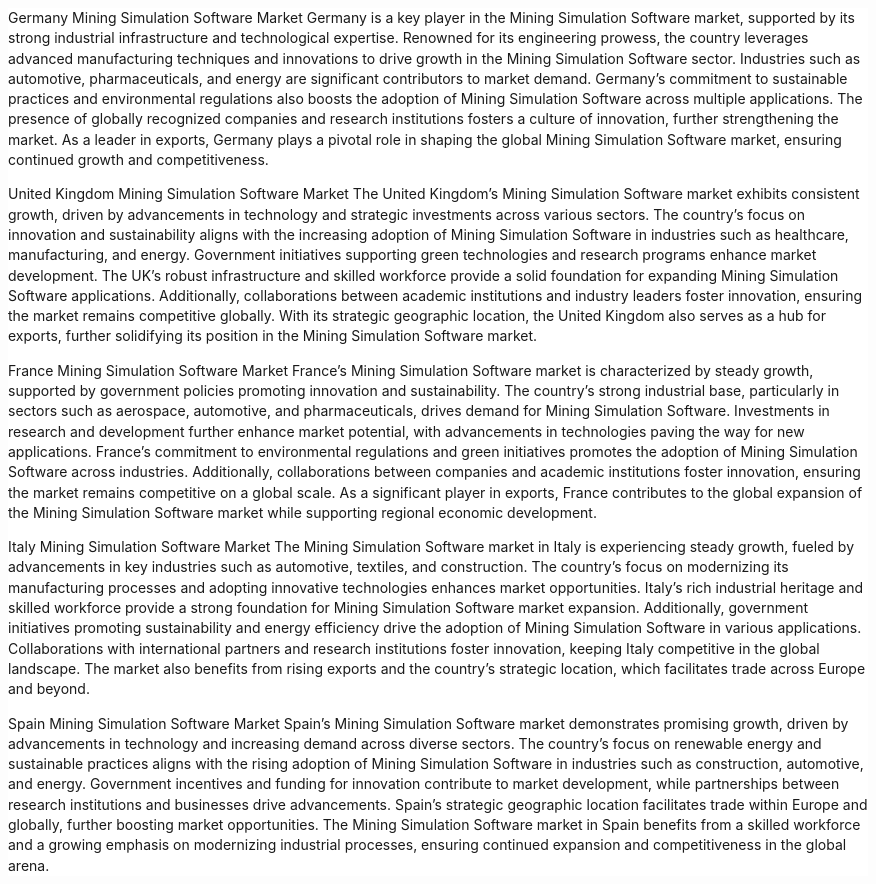 Germany Mining Simulation Software Market
Germany is a key player in the Mining Simulation Software market, supported by its strong industrial infrastructure and technological expertise. Renowned for its engineering prowess, the country leverages advanced manufacturing techniques and innovations to drive growth in the Mining Simulation Software sector. Industries such as automotive, pharmaceuticals, and energy are significant contributors to market demand. Germany’s commitment to sustainable practices and environmental regulations also boosts the adoption of Mining Simulation Software across multiple applications. The presence of globally recognized companies and research institutions fosters a culture of innovation, further strengthening the market. As a leader in exports, Germany plays a pivotal role in shaping the global Mining Simulation Software market, ensuring continued growth and competitiveness.

United Kingdom Mining Simulation Software Market
The United Kingdom’s Mining Simulation Software market exhibits consistent growth, driven by advancements in technology and strategic investments across various sectors. The country’s focus on innovation and sustainability aligns with the increasing adoption of Mining Simulation Software in industries such as healthcare, manufacturing, and energy. Government initiatives supporting green technologies and research programs enhance market development. The UK’s robust infrastructure and skilled workforce provide a solid foundation for expanding Mining Simulation Software applications. Additionally, collaborations between academic institutions and industry leaders foster innovation, ensuring the market remains competitive globally. With its strategic geographic location, the United Kingdom also serves as a hub for exports, further solidifying its position in the Mining Simulation Software market.

France Mining Simulation Software Market
France’s Mining Simulation Software market is characterized by steady growth, supported by government policies promoting innovation and sustainability. The country’s strong industrial base, particularly in sectors such as aerospace, automotive, and pharmaceuticals, drives demand for Mining Simulation Software. Investments in research and development further enhance market potential, with advancements in technologies paving the way for new applications. France’s commitment to environmental regulations and green initiatives promotes the adoption of Mining Simulation Software across industries. Additionally, collaborations between companies and academic institutions foster innovation, ensuring the market remains competitive on a global scale. As a significant player in exports, France contributes to the global expansion of the Mining Simulation Software market while supporting regional economic development.

Italy Mining Simulation Software Market
The Mining Simulation Software market in Italy is experiencing steady growth, fueled by advancements in key industries such as automotive, textiles, and construction. The country’s focus on modernizing its manufacturing processes and adopting innovative technologies enhances market opportunities. Italy’s rich industrial heritage and skilled workforce provide a strong foundation for Mining Simulation Software market expansion. Additionally, government initiatives promoting sustainability and energy efficiency drive the adoption of Mining Simulation Software in various applications. Collaborations with international partners and research institutions foster innovation, keeping Italy competitive in the global landscape. The market also benefits from rising exports and the country’s strategic location, which facilitates trade across Europe and beyond.

Spain Mining Simulation Software Market
Spain’s Mining Simulation Software market demonstrates promising growth, driven by advancements in technology and increasing demand across diverse sectors. The country’s focus on renewable energy and sustainable practices aligns with the rising adoption of Mining Simulation Software in industries such as construction, automotive, and energy. Government incentives and funding for innovation contribute to market development, while partnerships between research institutions and businesses drive advancements. Spain’s strategic geographic location facilitates trade within Europe and globally, further boosting market opportunities. The Mining Simulation Software market in Spain benefits from a skilled workforce and a growing emphasis on modernizing industrial processes, ensuring continued expansion and competitiveness in the global arena.
